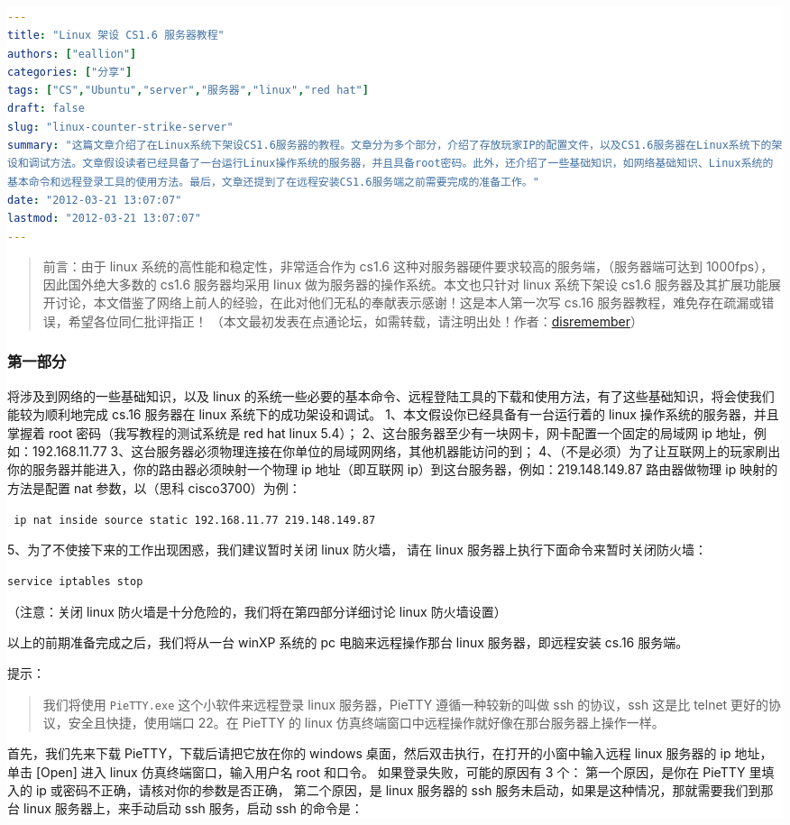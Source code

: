 ```yaml
---
title: "Linux 架设 CS1.6 服务器教程"
authors: ["eallion"]
categories: ["分享"]
tags: ["CS","Ubuntu","server","服务器","linux","red hat"]
draft: false
slug: "linux-counter-strike-server"
summary: "这篇文章介绍了在Linux系统下架设CS1.6服务器的教程。文章分为多个部分，介绍了存放玩家IP的配置文件，以及CS1.6服务器在Linux系统下的架设和调试方法。文章假设读者已经具备了一台运行Linux操作系统的服务器，并且具备root密码。此外，还介绍了一些基础知识，如网络基础知识、Linux系统的基本命令和远程登录工具的使用方法。最后，文章还提到了在远程安装CS1.6服务端之前需要完成的准备工作。"
date: "2012-03-21 13:07:07"
lastmod: "2012-03-21 13:07:07"
---
```


> 前言：由于 linux 系统的高性能和稳定性，非常适合作为 cs1.6 这种对服务器硬件要求较高的服务端，（服务器端可达到 1000fps），因此国外绝大多数的 cs1.6 服务器均采用 linux 做为服务器的操作系统。本文也只针对 linux 系统下架设 cs1.6 服务器及其扩展功能展开讨论，本文借鉴了网络上前人的经验，在此对他们无私的奉献表示感谢！这是本人第一次写 cs.16 服务器教程，难免存在疏漏或错误，希望各位同仁批评指正！
（本文最初发表在点通论坛，如需转载，请注明出处！作者：[disremember](http://www.dt-club.net/forum.php?mod=viewthread&tid=46567)）

### 第一部分

  将涉及到网络的一些基础知识，以及 linux 的系统一些必要的基本命令、远程登陆工具的下载和使用方法，有了这些基础知识，将会使我们能较为顺利地完成 cs.16 服务器在 linux 系统下的成功架设和调试。
1、本文假设你已经具备有一台运行着的 linux 操作系统的服务器，并且掌握着 root 密码（我写教程的测试系统是 red hat linux 5.4）；
2、这台服务器至少有一块网卡，网卡配置一个固定的局域网 ip 地址，例如：192.168.11.77
3、这台服务器必须物理连接在你单位的局域网网络，其他机器能访问的到；
4、（不是必须）为了让互联网上的玩家刷出你的服务器并能进入，你的路由器必须映射一个物理 ip 地址（即互联网 ip）到这台服务器，例如：219.148.149.87
路由器做物理 ip 映射的方法是配置 nat 参数，以（思科 cisco3700）为例：

```
 ip nat inside source static 192.168.11.77 219.148.149.87
```

5、为了不使接下来的工作出现困惑，我们建议暂时关闭 linux 防火墙，
请在 linux 服务器上执行下面命令来暂时关闭防火墙：

```
service iptables stop
```

（注意：关闭 linux 防火墙是十分危险的，我们将在第四部分详细讨论 linux 防火墙设置）

以上的前期准备完成之后，我们将从一台 winXP 系统的 pc 电脑来远程操作那台 linux 服务器，即远程安装 cs.16 服务端。

提示：
> 我们将使用 `PieTTY.exe` 这个小软件来远程登录 linux 服务器，PieTTY 遵循一种较新的叫做 ssh 的协议，ssh 这是比 telnet 更好的协议，安全且快捷，使用端口 22。在 PieTTY 的 linux 仿真终端窗口中远程操作就好像在那台服务器上操作一样。

首先，我们先来下载 PieTTY，下载后请把它放在你的 windows 桌面，然后双击执行，在打开的小窗中输入远程 linux 服务器的 ip 地址，单击 [Open] 进入 linux 仿真终端窗口，输入用户名 root 和口令。
如果登录失败，可能的原因有 3 个：
第一个原因，是你在 PieTTY 里填入的 ip 或密码不正确，请核对你的参数是否正确，
第二个原因，是 linux 服务器的 ssh 服务未启动，如果是这种情况，那就需要我们到那台 linux 服务器上，来手动启动 ssh 服务，启动 ssh 的命令是：
